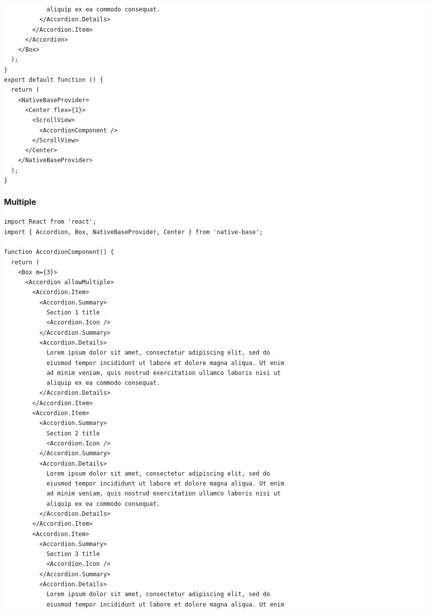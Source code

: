 ```SnackPlayer name=Basic
            aliquip ex ea commodo consequat.
          </Accordion.Details>
        </Accordion.Item>
      </Accordion>
    </Box>
  );
}
export default function () {
  return (
    <NativeBaseProvider>
      <Center flex={1}>
        <ScrollView>
          <AccordionComponent />
        </ScrollView>
      </Center>
    </NativeBaseProvider>
  );
}

```

### Multiple

```SnackPlayer name=Multilple
import React from 'react';
import { Accordion, Box, NativeBaseProvider, Center } from 'native-base';

function AccordionComponent() {
  return (
    <Box m={3}>
      <Accordion allowMultiple>
        <Accordion.Item>
          <Accordion.Summary>
            Section 1 title
            <Accordion.Icon />
          </Accordion.Summary>
          <Accordion.Details>
            Lorem ipsum dolor sit amet, consectetur adipiscing elit, sed do
            eiusmod tempor incididunt ut labore et dolore magna aliqua. Ut enim
            ad minim veniam, quis nostrud exercitation ullamco laboris nisi ut
            aliquip ex ea commodo consequat.
          </Accordion.Details>
        </Accordion.Item>
        <Accordion.Item>
          <Accordion.Summary>
            Section 2 title
            <Accordion.Icon />
          </Accordion.Summary>
          <Accordion.Details>
            Lorem ipsum dolor sit amet, consectetur adipiscing elit, sed do
            eiusmod tempor incididunt ut labore et dolore magna aliqua. Ut enim
            ad minim veniam, quis nostrud exercitation ullamco laboris nisi ut
            aliquip ex ea commodo consequat.
          </Accordion.Details>
        </Accordion.Item>
        <Accordion.Item>
          <Accordion.Summary>
            Section 3 title
            <Accordion.Icon />
          </Accordion.Summary>
          <Accordion.Details>
            Lorem ipsum dolor sit amet, consectetur adipiscing elit, sed do
            eiusmod tempor incididunt ut labore et dolore magna aliqua. Ut enim
```
